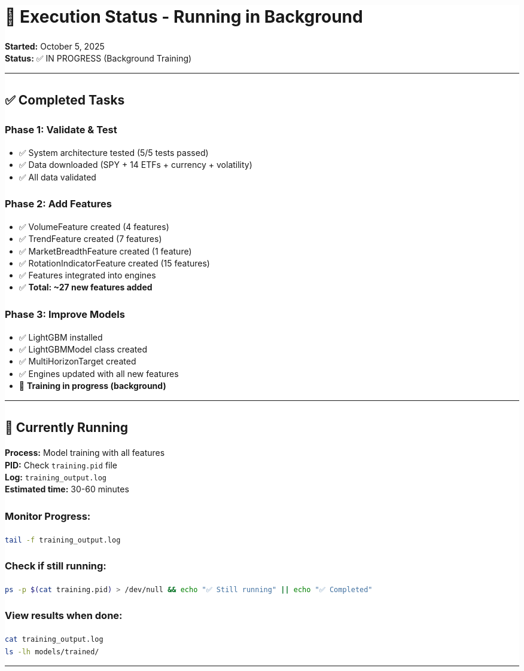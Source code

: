 # 🎉 Execution Status - Running in Background

**Started:** October 5, 2025  
**Status:** ✅ IN PROGRESS (Background Training)

---

## ✅ Completed Tasks

### Phase 1: Validate & Test
- ✅ System architecture tested (5/5 tests passed)
- ✅ Data downloaded (SPY + 14 ETFs + currency + volatility)
- ✅ All data validated

### Phase 2: Add Features
- ✅ VolumeFeature created (4 features)
- ✅ TrendFeature created (7 features)
- ✅ MarketBreadthFeature created (1 feature)
- ✅ RotationIndicatorFeature created (15 features)
- ✅ Features integrated into engines
- ✅ **Total: ~27 new features added**

### Phase 3: Improve Models
- ✅ LightGBM installed
- ✅ LightGBMModel class created
- ✅ MultiHorizonTarget created
- ✅ Engines updated with all new features
- 🔄 **Training in progress (background)**

---

## 🔄 Currently Running

**Process:** Model training with all features  
**PID:** Check `training.pid` file  
**Log:** `training_output.log`  
**Estimated time:** 30-60 minutes

### Monitor Progress:
```bash
tail -f training_output.log
```

### Check if still running:
```bash
ps -p $(cat training.pid) > /dev/null && echo "✅ Still running" || echo "✅ Completed"
```

### View results when done:
```bash
cat training_output.log
ls -lh models/trained/
```

---